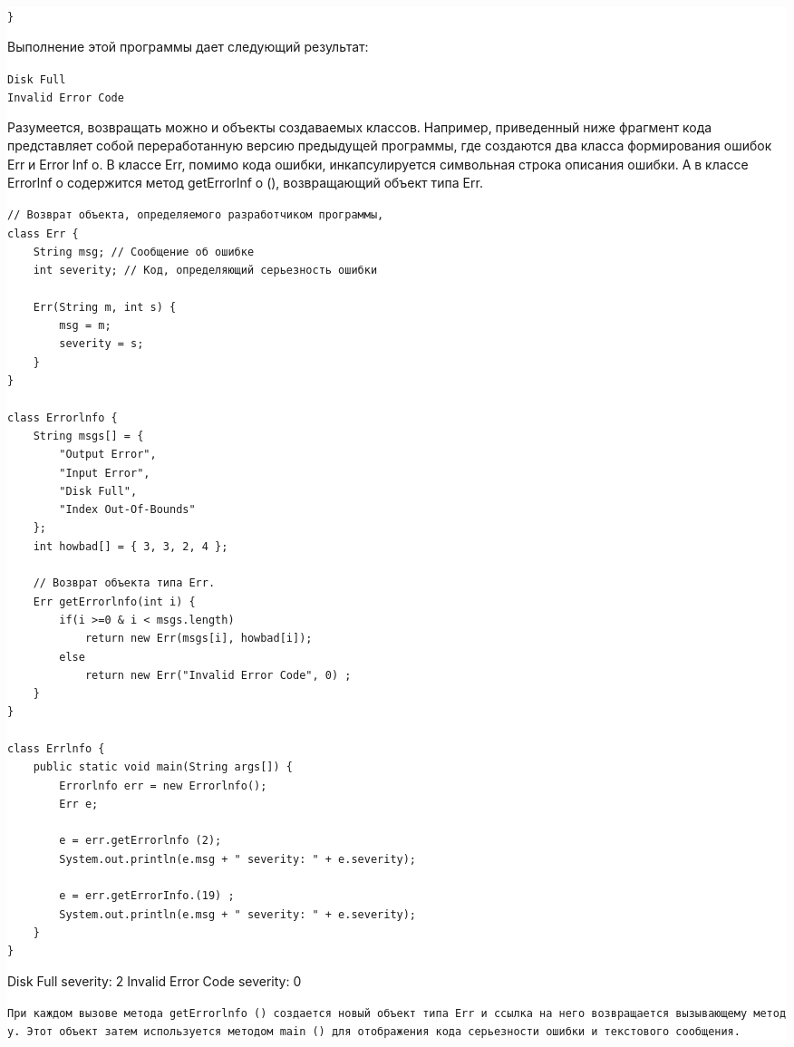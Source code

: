 ```
}
```
Выполнение этой программы дает следующий результат:
```
Disk Full
Invalid Error Code
```
Разумеется, возвращать можно и объекты создаваемых классов. Например, приведенный ниже фрагмент кода представляет собой переработанную версию предыдущей программы, где создаются два класса формирования ошибок Err и Error Inf о. В классе Err, помимо кода ошибки, инкапсулируется символьная строка описания ошибки. А в классе Errorlnf о содержится метод getErrorlnf о (), возвращающий объект типа Err.

```
// Возврат объекта, определяемого разработчиком программы,
class Err {
    String msg; // Сообщение об ошибке
    int severity; // Код, определяющий серьезность ошибки

    Err(String m, int s) {
        msg = m;
        severity = s;
    }
}

class Errorlnfo {
    String msgs[] = {
        "Output Error",
        "Input Error",
        "Disk Full",
        "Index Out-Of-Bounds"
    };
    int howbad[] = { 3, 3, 2, 4 };

    // Возврат объекта типа Err.
    Err getErrorlnfo(int i) {
        if(i >=0 & i < msgs.length)
            return new Err(msgs[i], howbad[i]);
        else
            return new Err("Invalid Error Code", 0) ;
    }
}

class Errlnfo {
    public static void main(String args[]) {
        Errorlnfo err = new Errorlnfo();
        Err e;

        e = err.getErrorlnfo (2);
        System.out.println(e.msg + " severity: " + e.severity);

        e = err.getErrorInfo.(19) ;
        System.out.println(e.msg + " severity: " + e.severity);
    }
}
```
Disk Full severity: 2
Invalid Error Code severity: 0
```
При каждом вызове метода getErrorlnfo () создается новый объект типа Err и ссылка на него возвращается вызывающему методу. Этот объект затем используется методом main () для отображения кода серьезности ошибки и текстового сообщения.

```